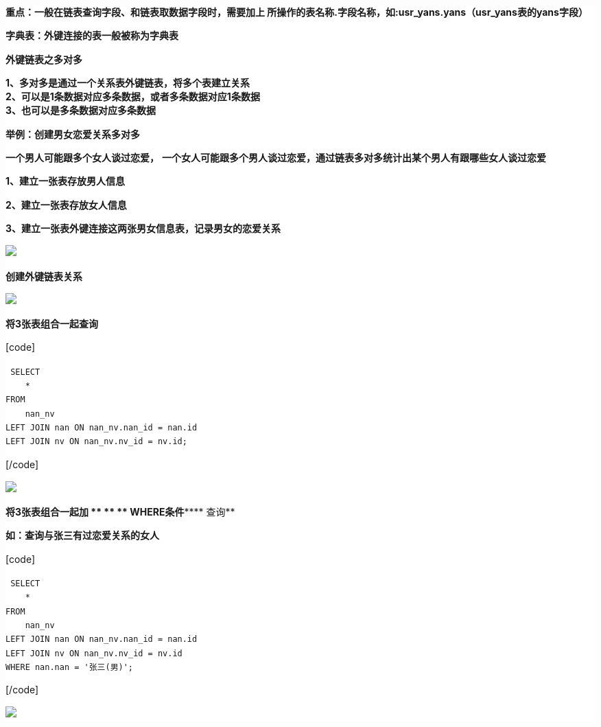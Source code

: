 **重点：一般在链表查询字段、和链表取数据字段时，需要加上 所操作的表名称.字段名称，如:usr_yans.yans（usr_yans表的yans字段）**

**字典表：外键连接的表一般被称为字典表**







**外键链表之多对多**

**1、多对多是通过一个关系表外键链表，将多个表建立关系**  
 **2、可以是1条数据对应多条数据，或者多条数据对应1条数据**  
 **3、也可以是多条数据对应多条数据**

**举例：创建男女恋爱关系多对多**

**一个男人可能跟多个女人谈过恋爱，** **一个女人可能跟多个男人谈过恋爱，通过链表多对多统计出某个男人有跟哪些女人谈过恋爱**

**1、建立一张表存放男人信息**

**2、建立一张表存放女人信息**

**3、建立一张表外键连接这两张男女信息表，记录男女的恋爱关系**

**![](https://images2015.cnblogs.com/blog/955761/201706/955761-20170611104040622-1877823821.png)**





**创建外键链表关系**

**![](https://images2015.cnblogs.com/blog/955761/201706/955761-20170611104713653-684698894.png)**





**将3张表组合一起查询**

[code]

     SELECT
        *
    FROM
        nan_nv
    LEFT JOIN nan ON nan_nv.nan_id = nan.id
    LEFT JOIN nv ON nan_nv.nv_id = nv.id;
[/code]

![](https://images2015.cnblogs.com/blog/955761/201706/955761-20170611105419075-1605552336.png)



**将3张表组合一起加 ** ** ** **WHERE条件******** 查询**

**如：查询与张三有过恋爱关系的女人**

[code]

     SELECT
        *
    FROM
        nan_nv
    LEFT JOIN nan ON nan_nv.nan_id = nan.id
    LEFT JOIN nv ON nan_nv.nv_id = nv.id
    WHERE nan.nan = '张三(男)';
[/code]

![](https://images2015.cnblogs.com/blog/955761/201706/955761-20170611105746747-791653133.png)



